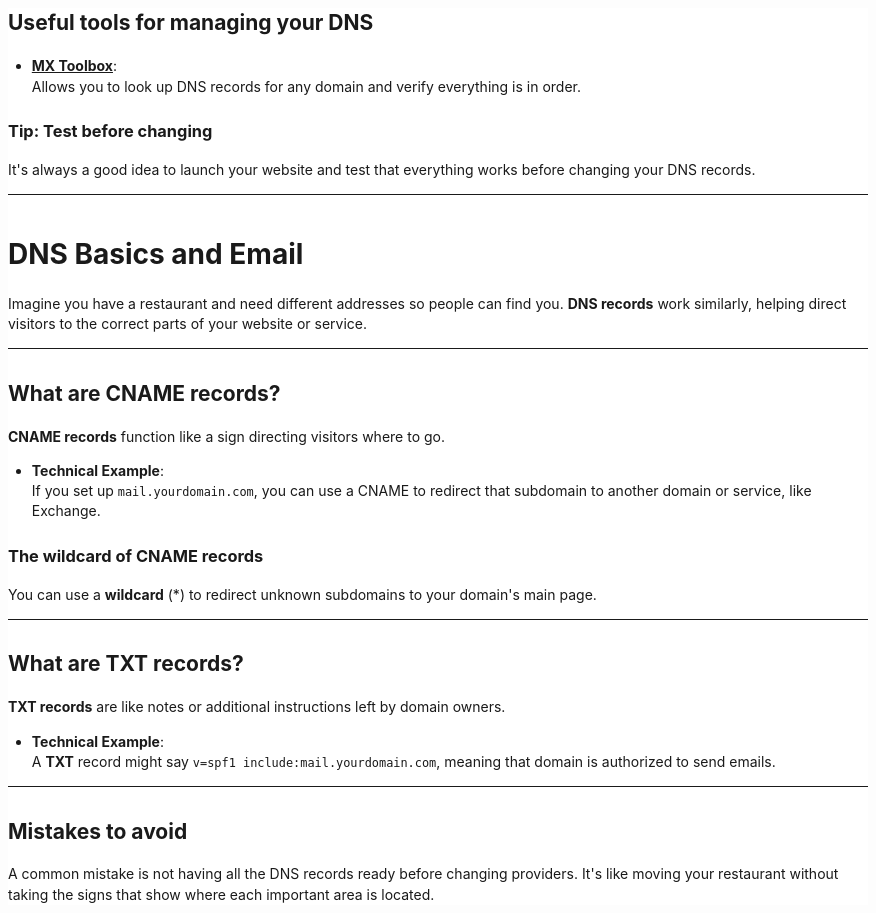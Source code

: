 ## Useful tools for managing your DNS

- **[MX Toolbox](https://mxtoolbox.com)**:  
  Allows you to look up DNS records for any domain and verify everything is in order.

### Tip: Test before changing

It's always a good idea to launch your website and test that everything works before changing your DNS records.

---

# DNS Basics and Email

Imagine you have a restaurant and need different addresses so people can find you. **DNS records** work similarly, helping direct visitors to the correct parts of your website or service.

---

## What are CNAME records?

**CNAME records** function like a sign directing visitors where to go.

- **Technical Example**:  
  If you set up `mail.yourdomain.com`, you can use a CNAME to redirect that subdomain to another domain or service, like Exchange.

### The wildcard of CNAME records

You can use a **wildcard** (*) to redirect unknown subdomains to your domain's main page.

---

## What are TXT records?

**TXT records** are like notes or additional instructions left by domain owners.

- **Technical Example**:  
  A **TXT** record might say `v=spf1 include:mail.yourdomain.com`, meaning that domain is authorized to send emails.

---

## Mistakes to avoid

A common mistake is not having all the DNS records ready before changing providers. It's like moving your restaurant without taking the signs that show where each important area is located.